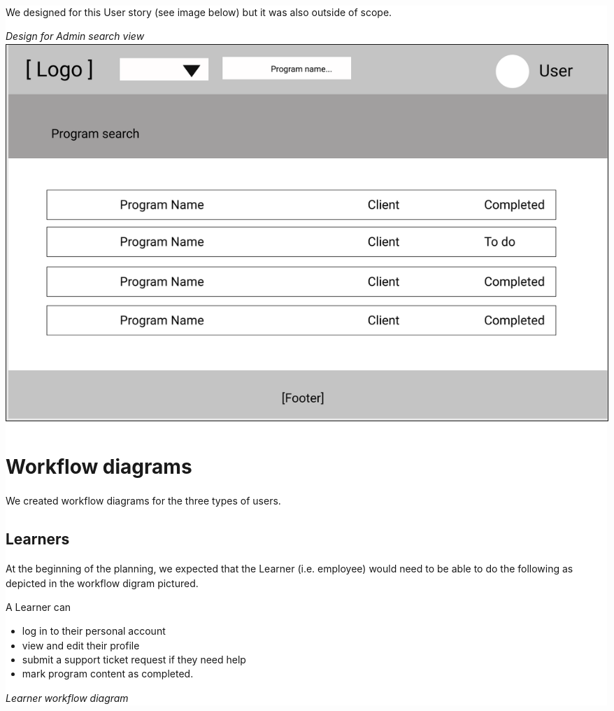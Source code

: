 We designed for this User story (see image below) but it was also outside of scope. 

*Design for Admin search view*
<img src="src/images/WF_Admin1.png" alt="Wireframe of Admin search page" border="1" />

# Workflow diagrams

We created workflow diagrams for the three types of users.
## Learners

At the beginning of the planning, we expected that the Learner (i.e. employee) would need to be able to do the following as depicted in the workflow digram pictured. 

A Learner can

- log in to their personal account
- view and edit their profile
- submit a support ticket request if they need help
- mark program content as completed.

*Learner workflow diagram*
